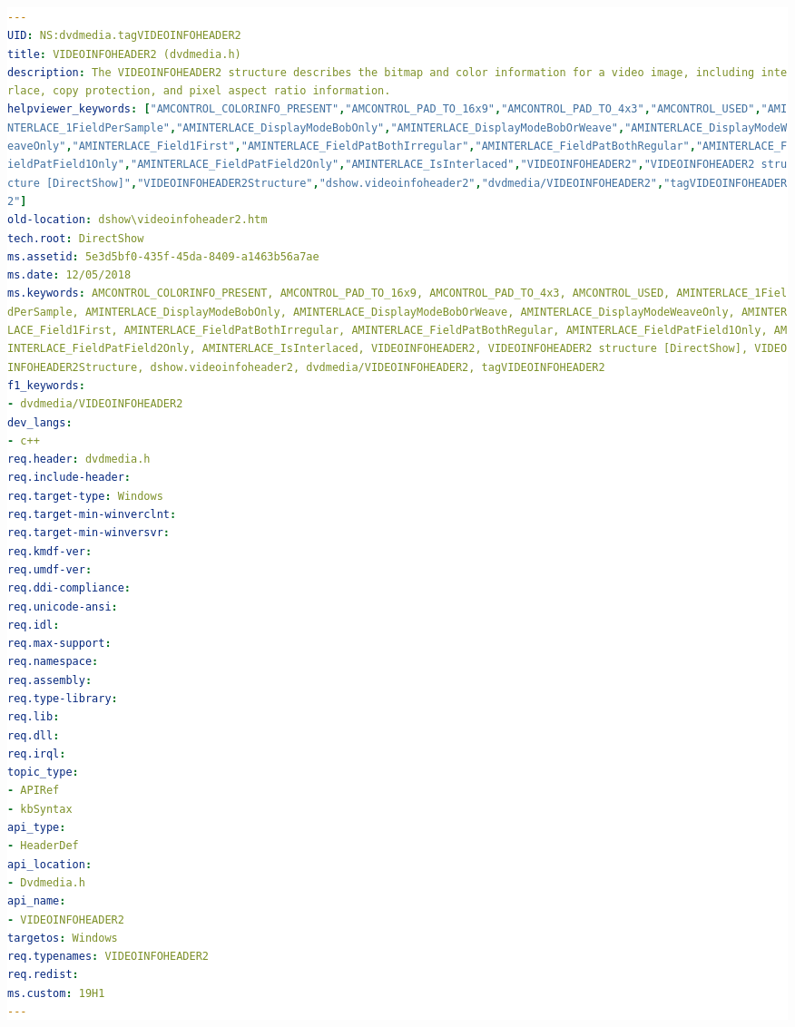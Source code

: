 ```yaml
---
UID: NS:dvdmedia.tagVIDEOINFOHEADER2
title: VIDEOINFOHEADER2 (dvdmedia.h)
description: The VIDEOINFOHEADER2 structure describes the bitmap and color information for a video image, including interlace, copy protection, and pixel aspect ratio information.
helpviewer_keywords: ["AMCONTROL_COLORINFO_PRESENT","AMCONTROL_PAD_TO_16x9","AMCONTROL_PAD_TO_4x3","AMCONTROL_USED","AMINTERLACE_1FieldPerSample","AMINTERLACE_DisplayModeBobOnly","AMINTERLACE_DisplayModeBobOrWeave","AMINTERLACE_DisplayModeWeaveOnly","AMINTERLACE_Field1First","AMINTERLACE_FieldPatBothIrregular","AMINTERLACE_FieldPatBothRegular","AMINTERLACE_FieldPatField1Only","AMINTERLACE_FieldPatField2Only","AMINTERLACE_IsInterlaced","VIDEOINFOHEADER2","VIDEOINFOHEADER2 structure [DirectShow]","VIDEOINFOHEADER2Structure","dshow.videoinfoheader2","dvdmedia/VIDEOINFOHEADER2","tagVIDEOINFOHEADER2"]
old-location: dshow\videoinfoheader2.htm
tech.root: DirectShow
ms.assetid: 5e3d5bf0-435f-45da-8409-a1463b56a7ae
ms.date: 12/05/2018
ms.keywords: AMCONTROL_COLORINFO_PRESENT, AMCONTROL_PAD_TO_16x9, AMCONTROL_PAD_TO_4x3, AMCONTROL_USED, AMINTERLACE_1FieldPerSample, AMINTERLACE_DisplayModeBobOnly, AMINTERLACE_DisplayModeBobOrWeave, AMINTERLACE_DisplayModeWeaveOnly, AMINTERLACE_Field1First, AMINTERLACE_FieldPatBothIrregular, AMINTERLACE_FieldPatBothRegular, AMINTERLACE_FieldPatField1Only, AMINTERLACE_FieldPatField2Only, AMINTERLACE_IsInterlaced, VIDEOINFOHEADER2, VIDEOINFOHEADER2 structure [DirectShow], VIDEOINFOHEADER2Structure, dshow.videoinfoheader2, dvdmedia/VIDEOINFOHEADER2, tagVIDEOINFOHEADER2
f1_keywords:
- dvdmedia/VIDEOINFOHEADER2
dev_langs:
- c++
req.header: dvdmedia.h
req.include-header: 
req.target-type: Windows
req.target-min-winverclnt: 
req.target-min-winversvr: 
req.kmdf-ver: 
req.umdf-ver: 
req.ddi-compliance: 
req.unicode-ansi: 
req.idl: 
req.max-support: 
req.namespace: 
req.assembly: 
req.type-library: 
req.lib: 
req.dll: 
req.irql: 
topic_type:
- APIRef
- kbSyntax
api_type:
- HeaderDef
api_location:
- Dvdmedia.h
api_name:
- VIDEOINFOHEADER2
targetos: Windows
req.typenames: VIDEOINFOHEADER2
req.redist: 
ms.custom: 19H1
---
```
